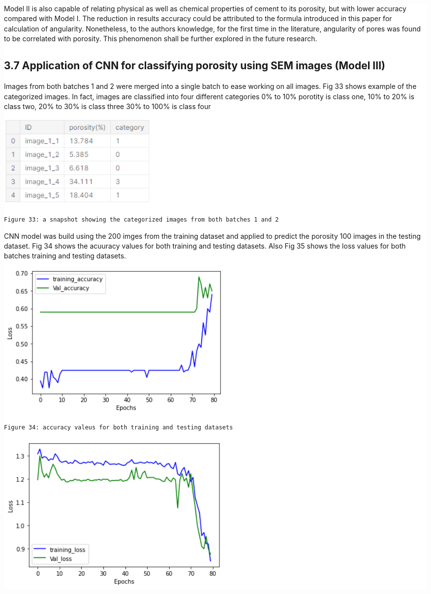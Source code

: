 Model II is also capable of relating physical as well as chemical properties of cement to its porosity, but with lower accuracy compared with Model I. The reduction in results accuracy could be attributed to the formula introduced in this paper for calculation of angularity. Nonetheless, to the authors knowledge, for the first time in the literature, angularity of pores was found to be correlated with porosity. This phenomenon shall be further explored in the future research.   

## 3.7 Application of CNN for classifying porosity using SEM images (Model III)

Images from both batches 1 and 2 were merged into a single batch to ease working on all images. Fig 33 shows example of the categorized images. In fact, images are classified  into four different categories 0% to 10% porotity is class one, 10% to 20% is class two, 20% to 30% is class three 30% to 100% is class four

<img src ="images/categorized_images.png" width =300>

    Figure 33: a snapshot showing the categorized images from both batches 1 and 2

CNN model was build using the 200 imges from the training dataset and applied to predict the porosity 100 images in the testing dataset. Fig 34 shows the acuuracy values for both training and testing datasets. Also Fig 35 shows the loss values for both batches training and testing datasets.

<img src ="images/loss.png" width = 450>

    Figure 34: accuracy valeus for both training and testing datasets
    
<img src ="images/accuracy.png" width = 450>
